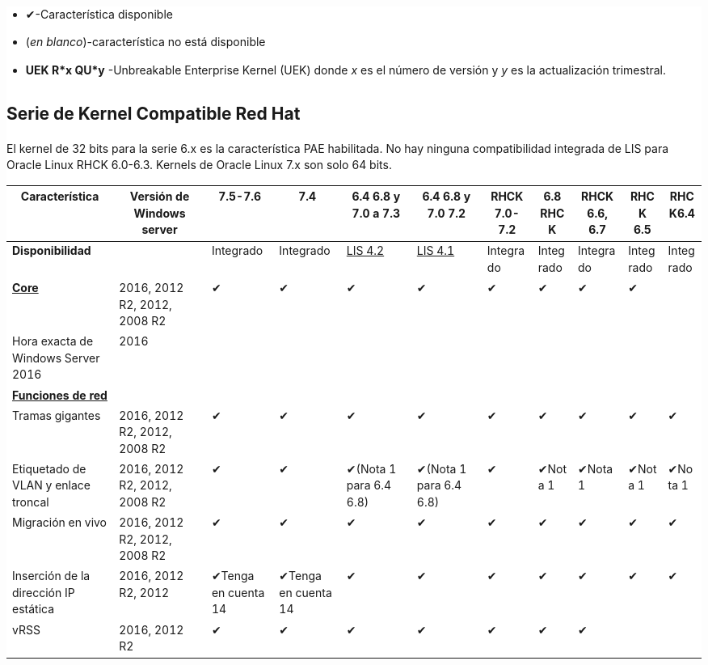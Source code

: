 * &#10004;-Característica disponible

* (*en blanco*)-característica no está disponible

* **UEK R\*x QU\*y** -Unbreakable Enterprise Kernel (UEK) donde *x* es el número de versión y *y* es la actualización trimestral.

## <a name="BKMK_rhc"></a>Serie de Kernel Compatible Red Hat

El kernel de 32 bits para la serie 6.x es la característica PAE habilitada. No hay ninguna compatibilidad integrada de LIS para Oracle Linux RHCK 6.0-6.3. Kernels de Oracle Linux 7.x son solo 64 bits.

| **Característica**                                                                                                              | **Versión de Windows server**   | **7.5-7.6**         | **7.4**             | **6.4 6.8 y 7.0 a 7.3**                                             | **6.4 6.8 y 7.0 7.2**                                             | **RHCK 7.0-7.2**         | **6.8 RHCK**             | **RHCK 6.6, 6.7**        | **RHCK 6.5**              | **RHCK6.4**               |
|--------------------------------------------------------------------------------------------------------------------------|------------------------------|---------------------|---------------------|---------------------------------------------------------------------|---------------------------------------------------------------------|--------------------------|--------------------------|--------------------------|---------------------------|---------------------------|
| **Disponibilidad**                                                                                                         |                              | Integrado            | Integrado            | [LIS 4.2](https://www.microsoft.com/download/details.aspx?id=55106) | [LIS 4.1](https://www.microsoft.com/download/details.aspx?id=51612) | Integrado                 | Integrado                 | Integrado                 | Integrado                  | Integrado                  |
| **[Core](Feature-Descriptions-for-Linux-and-FreeBSD-virtual-machines-on-Hyper-V.md#BKMK_core)**                          | 2016, 2012 R2, 2012, 2008 R2 | &#10004;            | &#10004;            | &#10004;                                                            | &#10004;                                                            | &#10004;                 | &#10004;                 | &#10004;                 | &#10004;                  |                           |
| Hora exacta de Windows Server 2016                                                                                        | 2016                         |                     |                     |                                                                     |                                                                     |                          |                          |                          |                           |                           |
| **[Funciones de red](Feature-Descriptions-for-Linux-and-FreeBSD-virtual-machines-on-Hyper-V.md#BKMK_Networking)**              |                              |                     |                     |                                                                     |                                                                     |                          |                          |                          |                           |                           |
| Tramas gigantes                                                                                                             | 2016, 2012 R2, 2012, 2008 R2 | &#10004;            | &#10004;            | &#10004;                                                            | &#10004;                                                            | &#10004;                 | &#10004;                 | &#10004;                 | &#10004;                  | &#10004;                  |
| Etiquetado de VLAN y enlace troncal                                                                                                | 2016, 2012 R2, 2012, 2008 R2 | &#10004;            | &#10004;            | &#10004;(Nota 1 para 6.4 6.8)                                       | &#10004;(Nota 1 para 6.4 6.8)                                       | &#10004;                 | &#10004;Nota 1          | &#10004;Nota 1          | &#10004;Nota 1           | &#10004;Nota 1           |
| Migración en vivo                                                                                                           | 2016, 2012 R2, 2012, 2008 R2 | &#10004;            | &#10004;            | &#10004;                                                            | &#10004;                                                            | &#10004;                 | &#10004;                 | &#10004;                 | &#10004;                  | &#10004;                  |
| Inserción de la dirección IP estática                                                                                                      | 2016, 2012 R2, 2012          | &#10004;Tenga en cuenta 14    | &#10004;Tenga en cuenta 14    | &#10004;                                                            | &#10004;                                                            | &#10004;                 | &#10004;                 | &#10004;                 | &#10004;                  | &#10004;                  |
| vRSS                                                                                                                     | 2016, 2012 R2                | &#10004;            | &#10004;            | &#10004;                                                            | &#10004;                                                            | &#10004;                 | &#10004;                 | &#10004;                 |                           |                           |